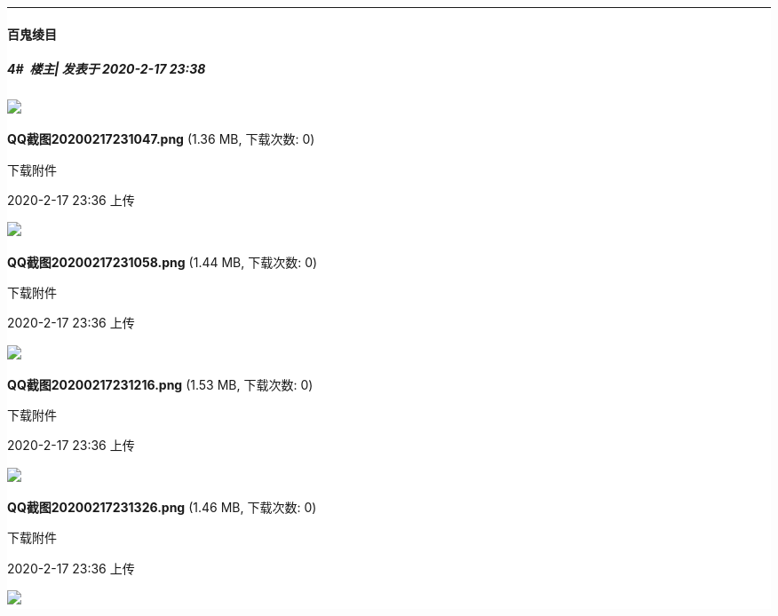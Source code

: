 





-----

####  百鬼绫目  
##### 4#         楼主| 发表于 2020-2-17 23:38




<img src="https://img.saraba1st.com/forum/202002/17/233638u2fn8e2gnsf4eeof.png" referrerpolicy="no-referrer">


<strong>QQ截图20200217231047.png</strong> (1.36 MB, 下载次数: 0)

下载附件

2020-2-17 23:36 上传





<img src="https://img.saraba1st.com/forum/202002/17/233639xqirigbl16giqgmi.png" referrerpolicy="no-referrer">


<strong>QQ截图20200217231058.png</strong> (1.44 MB, 下载次数: 0)

下载附件

2020-2-17 23:36 上传





<img src="https://img.saraba1st.com/forum/202002/17/233640azt3vt9v5hoechcq.png" referrerpolicy="no-referrer">


<strong>QQ截图20200217231216.png</strong> (1.53 MB, 下载次数: 0)

下载附件

2020-2-17 23:36 上传





<img src="https://img.saraba1st.com/forum/202002/17/233641x515q9ax99zqi17c.png" referrerpolicy="no-referrer">


<strong>QQ截图20200217231326.png</strong> (1.46 MB, 下载次数: 0)

下载附件

2020-2-17 23:36 上传





<img src="https://img.saraba1st.com/forum/202002/17/233642xcexdzjdacejfdvx.png" referrerpolicy="no-referrer">


